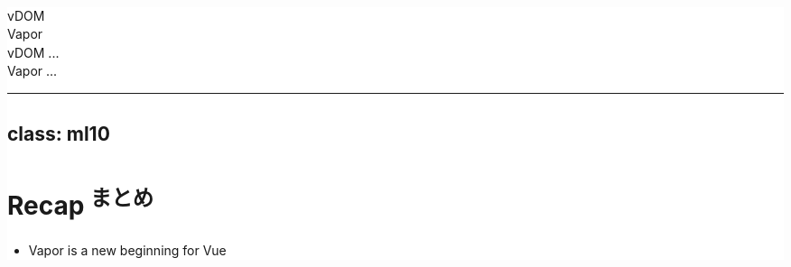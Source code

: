 <div
  v-click="1"
  absolute w-160 h-160 left-80 top-10 border="~ green rounded-full"
  bg-green:20 text-3xl text-green flex items-start justify-center
>
  <div flex="~ col" items-center justify-center mt6 gap1>
    <span text-2xl font-semibold>vDOM</span>
  </div>
</div>

<div
  v-click="1"
  absolute w-130 h-130 left-95 top-30 border="~ purple rounded-full"
  bg-purple:20 text-3xl text-purple flex items-start justify-center
>
  <div flex="~ col" items-center justify-center mt6 gap1>
    <span text-2xl font-semibold>Vapor</span>
  </div>
</div>

<div
  v-click="1"
  absolute w-50 h-50 left-110 top-70 border="~ green rounded-full"
  bg-green:20 text-3xl text-green flex items-start justify-center
>
  <div flex="~ col" items-center justify-center mt6 gap1 text-2xl font-semibold>
    <span>vDOM</span>
    <span mt10 tracking-widest>...</span>
  </div>
</div>

<div
  v-click="1"
  absolute w-50 h-50 left-165 top-70 border="~ purple rounded-full"
  bg-purple:20 text-3xl text-purple flex items-start justify-center
>
  <div flex="~ col" items-center justify-center mt6 gap1 text-2xl font-semibold>
    <span>Vapor</span>
    <span mt10 tracking-widest>...</span>
  </div>
</div>



---
class: ml10
---

<h1>Recap <sup text-5 op60 font-jp>まとめ</sup></h1>

<div mt20>
<v-clicks>

- Vapor is a new beginning for Vue
